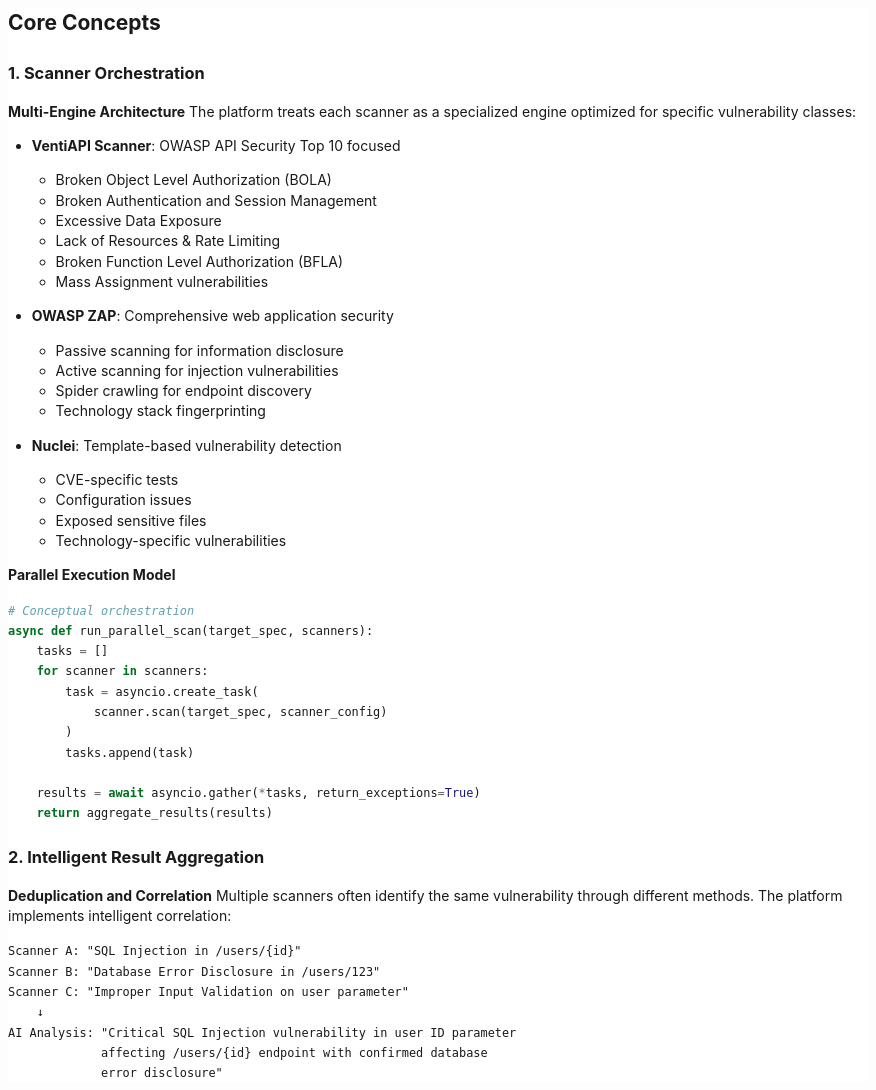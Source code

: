 ## Core Concepts

### 1. Scanner Orchestration

**Multi-Engine Architecture**
The platform treats each scanner as a specialized engine optimized for specific vulnerability classes:

- **VentiAPI Scanner**: OWASP API Security Top 10 focused
  - Broken Object Level Authorization (BOLA)
  - Broken Authentication and Session Management
  - Excessive Data Exposure
  - Lack of Resources & Rate Limiting
  - Broken Function Level Authorization (BFLA)
  - Mass Assignment vulnerabilities

- **OWASP ZAP**: Comprehensive web application security
  - Passive scanning for information disclosure
  - Active scanning for injection vulnerabilities
  - Spider crawling for endpoint discovery
  - Technology stack fingerprinting

- **Nuclei**: Template-based vulnerability detection
  - CVE-specific tests
  - Configuration issues
  - Exposed sensitive files
  - Technology-specific vulnerabilities

**Parallel Execution Model**
```python
# Conceptual orchestration
async def run_parallel_scan(target_spec, scanners):
    tasks = []
    for scanner in scanners:
        task = asyncio.create_task(
            scanner.scan(target_spec, scanner_config)
        )
        tasks.append(task)
    
    results = await asyncio.gather(*tasks, return_exceptions=True)
    return aggregate_results(results)
```

### 2. Intelligent Result Aggregation

**Deduplication and Correlation**
Multiple scanners often identify the same vulnerability through different methods. The platform implements intelligent correlation:

```
Scanner A: "SQL Injection in /users/{id}"
Scanner B: "Database Error Disclosure in /users/123"
Scanner C: "Improper Input Validation on user parameter"
    ↓
AI Analysis: "Critical SQL Injection vulnerability in user ID parameter
             affecting /users/{id} endpoint with confirmed database
             error disclosure"
```

